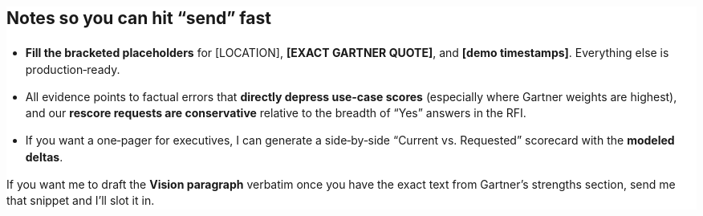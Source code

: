 
## Notes so you can hit “send” fast

- **Fill the bracketed placeholders** for [LOCATION], **[EXACT GARTNER QUOTE]**, and **[demo timestamps]**. Everything else is production‑ready.
    
- All evidence points to factual errors that **directly depress use‑case scores** (especially where Gartner weights are highest), and our **rescore requests are conservative** relative to the breadth of “Yes” answers in the RFI.
    
- If you want a one‑pager for executives, I can generate a side‑by‑side “Current vs. Requested” scorecard with the **modeled deltas**.
    

If you want me to draft the **Vision paragraph** verbatim once you have the exact text from Gartner’s strengths section, send me that snippet and I’ll slot it in.